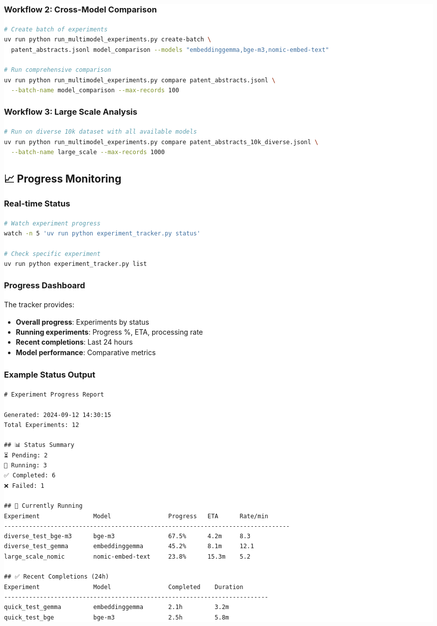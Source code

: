 ### Workflow 2: Cross-Model Comparison
```bash
# Create batch of experiments
uv run python run_multimodel_experiments.py create-batch \
  patent_abstracts.jsonl model_comparison --models "embeddinggemma,bge-m3,nomic-embed-text"

# Run comprehensive comparison
uv run python run_multimodel_experiments.py compare patent_abstracts.jsonl \
  --batch-name model_comparison --max-records 100
```

### Workflow 3: Large Scale Analysis
```bash
# Run on diverse 10k dataset with all available models
uv run python run_multimodel_experiments.py compare patent_abstracts_10k_diverse.jsonl \
  --batch-name large_scale --max-records 1000
```

## 📈 Progress Monitoring

### Real-time Status
```bash
# Watch experiment progress
watch -n 5 'uv run python experiment_tracker.py status'

# Check specific experiment
uv run python experiment_tracker.py list
```

### Progress Dashboard
The tracker provides:
- **Overall progress**: Experiments by status
- **Running experiments**: Progress %, ETA, processing rate
- **Recent completions**: Last 24 hours
- **Model performance**: Comparative metrics

### Example Status Output
```
# Experiment Progress Report

Generated: 2024-09-12 14:30:15
Total Experiments: 12

## 📊 Status Summary
⏳ Pending: 2
🔄 Running: 3  
✅ Completed: 6
❌ Failed: 1

## 🔄 Currently Running
Experiment               Model                Progress   ETA      Rate/min
--------------------------------------------------------------------------------
diverse_test_bge-m3      bge-m3               67.5%      4.2m     8.3
diverse_test_gemma       embeddinggemma       45.2%      8.1m     12.1
large_scale_nomic        nomic-embed-text     23.8%      15.3m    5.2

## ✅ Recent Completions (24h)  
Experiment               Model                Completed    Duration
--------------------------------------------------------------------------
quick_test_gemma         embeddinggemma       2.1h         3.2m
quick_test_bge           bge-m3               2.5h         5.8m
```
